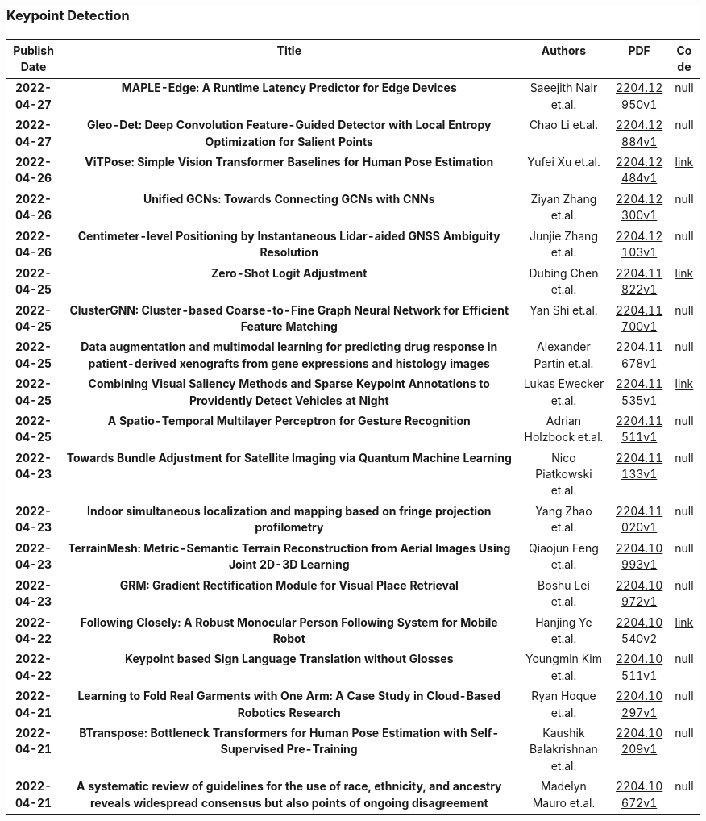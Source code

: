 ### Keypoint Detection
|Publish Date|Title|Authors|PDF|Code|
| :---: | :---: | :---: | :---: | :---: |
|**2022-04-27**|**MAPLE-Edge: A Runtime Latency Predictor for Edge Devices**|Saeejith Nair et.al.|[2204.12950v1](http://arxiv.org/abs/2204.12950v1)|null|
|**2022-04-27**|**Gleo-Det: Deep Convolution Feature-Guided Detector with Local Entropy Optimization for Salient Points**|Chao Li et.al.|[2204.12884v1](http://arxiv.org/abs/2204.12884v1)|null|
|**2022-04-26**|**ViTPose: Simple Vision Transformer Baselines for Human Pose Estimation**|Yufei Xu et.al.|[2204.12484v1](http://arxiv.org/abs/2204.12484v1)|[link](https://github.com/vitae-transformer/vitpose)|
|**2022-04-26**|**Unified GCNs: Towards Connecting GCNs with CNNs**|Ziyan Zhang et.al.|[2204.12300v1](http://arxiv.org/abs/2204.12300v1)|null|
|**2022-04-26**|**Centimeter-level Positioning by Instantaneous Lidar-aided GNSS Ambiguity Resolution**|Junjie Zhang et.al.|[2204.12103v1](http://arxiv.org/abs/2204.12103v1)|null|
|**2022-04-25**|**Zero-Shot Logit Adjustment**|Dubing Chen et.al.|[2204.11822v1](http://arxiv.org/abs/2204.11822v1)|[link](https://github.com/cdb342/ijcai-2022-zla)|
|**2022-04-25**|**ClusterGNN: Cluster-based Coarse-to-Fine Graph Neural Network for Efficient Feature Matching**|Yan Shi et.al.|[2204.11700v1](http://arxiv.org/abs/2204.11700v1)|null|
|**2022-04-25**|**Data augmentation and multimodal learning for predicting drug response in patient-derived xenografts from gene expressions and histology images**|Alexander Partin et.al.|[2204.11678v1](http://arxiv.org/abs/2204.11678v1)|null|
|**2022-04-25**|**Combining Visual Saliency Methods and Sparse Keypoint Annotations to Providently Detect Vehicles at Night**|Lukas Ewecker et.al.|[2204.11535v1](http://arxiv.org/abs/2204.11535v1)|[link](https://github.com/lukazso/kpbms-pvdn)|
|**2022-04-25**|**A Spatio-Temporal Multilayer Perceptron for Gesture Recognition**|Adrian Holzbock et.al.|[2204.11511v1](http://arxiv.org/abs/2204.11511v1)|null|
|**2022-04-23**|**Towards Bundle Adjustment for Satellite Imaging via Quantum Machine Learning**|Nico Piatkowski et.al.|[2204.11133v1](http://arxiv.org/abs/2204.11133v1)|null|
|**2022-04-23**|**Indoor simultaneous localization and mapping based on fringe projection profilometry**|Yang Zhao et.al.|[2204.11020v1](http://arxiv.org/abs/2204.11020v1)|null|
|**2022-04-23**|**TerrainMesh: Metric-Semantic Terrain Reconstruction from Aerial Images Using Joint 2D-3D Learning**|Qiaojun Feng et.al.|[2204.10993v1](http://arxiv.org/abs/2204.10993v1)|null|
|**2022-04-23**|**GRM: Gradient Rectification Module for Visual Place Retrieval**|Boshu Lei et.al.|[2204.10972v1](http://arxiv.org/abs/2204.10972v1)|null|
|**2022-04-22**|**Following Closely: A Robust Monocular Person Following System for Mobile Robot**|Hanjing Ye et.al.|[2204.10540v2](http://arxiv.org/abs/2204.10540v2)|[link](https://github.com/medlartea/mpf_grr_slt)|
|**2022-04-22**|**Keypoint based Sign Language Translation without Glosses**|Youngmin Kim et.al.|[2204.10511v1](http://arxiv.org/abs/2204.10511v1)|null|
|**2022-04-21**|**Learning to Fold Real Garments with One Arm: A Case Study in Cloud-Based Robotics Research**|Ryan Hoque et.al.|[2204.10297v1](http://arxiv.org/abs/2204.10297v1)|null|
|**2022-04-21**|**BTranspose: Bottleneck Transformers for Human Pose Estimation with Self-Supervised Pre-Training**|Kaushik Balakrishnan et.al.|[2204.10209v1](http://arxiv.org/abs/2204.10209v1)|null|
|**2022-04-21**|**A systematic review of guidelines for the use of race, ethnicity, and ancestry reveals widespread consensus but also points of ongoing disagreement**|Madelyn Mauro et.al.|[2204.10672v1](http://arxiv.org/abs/2204.10672v1)|null|

